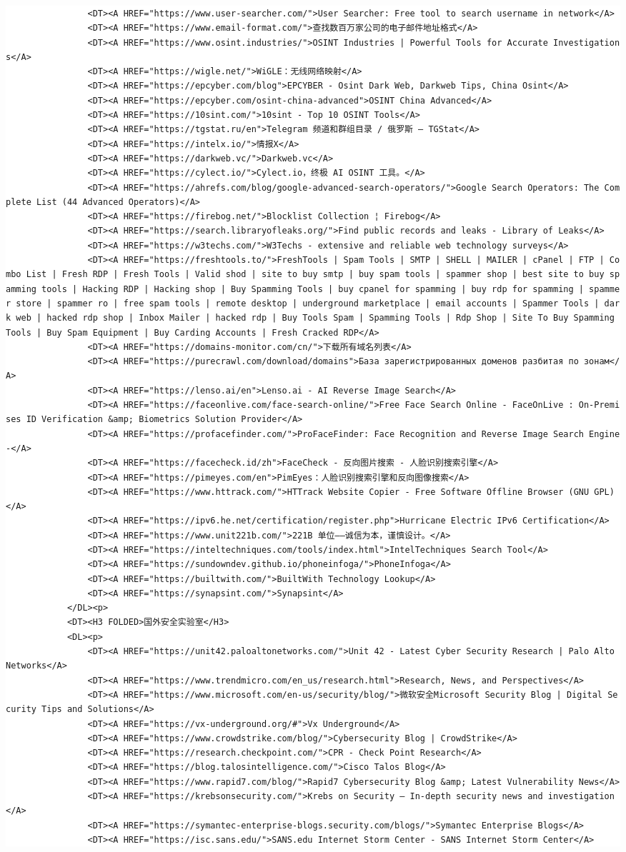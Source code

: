 					<DT><A HREF="https://www.user-searcher.com/">User Searcher: Free tool to search username in network</A>
					<DT><A HREF="https://www.email-format.com/">查找数百万家公司的电子邮件地址格式</A>
					<DT><A HREF="https://www.osint.industries/">OSINT Industries | Powerful Tools for Accurate Investigations</A>
					<DT><A HREF="https://wigle.net/">WiGLE：无线网络映射</A>
					<DT><A HREF="https://epcyber.com/blog">EPCYBER - Osint Dark Web, Darkweb Tips, China Osint</A>
					<DT><A HREF="https://epcyber.com/osint-china-advanced">OSINT China Advanced</A>
					<DT><A HREF="https://10sint.com/">10sint - Top 10 OSINT Tools</A>
					<DT><A HREF="https://tgstat.ru/en">Telegram 频道和群组目录 / 俄罗斯 – TGStat</A>
					<DT><A HREF="https://intelx.io/">情报X</A>
					<DT><A HREF="https://darkweb.vc/">Darkweb.vc</A>
					<DT><A HREF="https://cylect.io/">Cylect.io，终极 AI OSINT 工具。</A>
					<DT><A HREF="https://ahrefs.com/blog/google-advanced-search-operators/">Google Search Operators: The Complete List (44 Advanced Operators)</A>
					<DT><A HREF="https://firebog.net/">Blocklist Collection ¦ Firebog</A>
					<DT><A HREF="https://search.libraryofleaks.org/">Find public records and leaks - Library of Leaks</A>
					<DT><A HREF="https://w3techs.com/">W3Techs - extensive and reliable web technology surveys</A>
					<DT><A HREF="https://freshtools.to/">FreshTools | Spam Tools | SMTP | SHELL | MAILER | cPanel | FTP | Combo List | Fresh RDP | Fresh Tools | Valid shod | site to buy smtp | buy spam tools | spammer shop | best site to buy spamming tools | Hacking RDP | Hacking shop | Buy Spamming Tools | buy cpanel for spamming | buy rdp for spamming | spammer store | spammer ro | free spam tools | remote desktop | underground marketplace | email accounts | Spammer Tools | dark web | hacked rdp shop | Inbox Mailer | hacked rdp | Buy Tools Spam | Spamming Tools | Rdp Shop | Site To Buy Spamming Tools | Buy Spam Equipment | Buy Carding Accounts | Fresh Cracked RDP</A>
					<DT><A HREF="https://domains-monitor.com/cn/">下载所有域名列表</A>
					<DT><A HREF="https://purecrawl.com/download/domains">База зарегистрированных доменов разбитая по зонам</A>
					<DT><A HREF="https://lenso.ai/en">Lenso.ai - AI Reverse Image Search</A>
					<DT><A HREF="https://faceonlive.com/face-search-online/">Free Face Search Online - FaceOnLive : On-Premises ID Verification &amp; Biometrics Solution Provider</A>
					<DT><A HREF="https://profacefinder.com/">ProFaceFinder: Face Recognition and Reverse Image Search Engine -</A>
					<DT><A HREF="https://facecheck.id/zh">FaceCheck - 反向图片搜索 - 人脸识别搜索引擎</A>
					<DT><A HREF="https://pimeyes.com/en">PimEyes：人脸识别搜索引擎和反向图像搜索</A>
					<DT><A HREF="https://www.httrack.com/">HTTrack Website Copier - Free Software Offline Browser (GNU GPL)</A>
					<DT><A HREF="https://ipv6.he.net/certification/register.php">Hurricane Electric IPv6 Certification</A>
					<DT><A HREF="https://www.unit221b.com/">221B 单位——诚信为本，谨慎设计。</A>
					<DT><A HREF="https://inteltechniques.com/tools/index.html">IntelTechniques Search Tool</A>
					<DT><A HREF="https://sundowndev.github.io/phoneinfoga/">PhoneInfoga</A>
					<DT><A HREF="https://builtwith.com/">BuiltWith Technology Lookup</A>
					<DT><A HREF="https://synapsint.com/">Synapsint</A>
				</DL><p>
				<DT><H3 FOLDED>国外安全实验室</H3>
				<DL><p>
					<DT><A HREF="https://unit42.paloaltonetworks.com/">Unit 42 - Latest Cyber Security Research | Palo Alto Networks</A>
					<DT><A HREF="https://www.trendmicro.com/en_us/research.html">Research, News, and Perspectives</A>
					<DT><A HREF="https://www.microsoft.com/en-us/security/blog/">微软安全Microsoft Security Blog | Digital Security Tips and Solutions</A>
					<DT><A HREF="https://vx-underground.org/#">Vx Underground</A>
					<DT><A HREF="https://www.crowdstrike.com/blog/">Cybersecurity Blog | CrowdStrike</A>
					<DT><A HREF="https://research.checkpoint.com/">CPR - Check Point Research</A>
					<DT><A HREF="https://blog.talosintelligence.com/">Cisco Talos Blog</A>
					<DT><A HREF="https://www.rapid7.com/blog/">Rapid7 Cybersecurity Blog &amp; Latest Vulnerability News</A>
					<DT><A HREF="https://krebsonsecurity.com/">Krebs on Security – In-depth security news and investigation</A>
					<DT><A HREF="https://symantec-enterprise-blogs.security.com/blogs/">Symantec Enterprise Blogs</A>
					<DT><A HREF="https://isc.sans.edu/">SANS.edu Internet Storm Center - SANS Internet Storm Center</A>